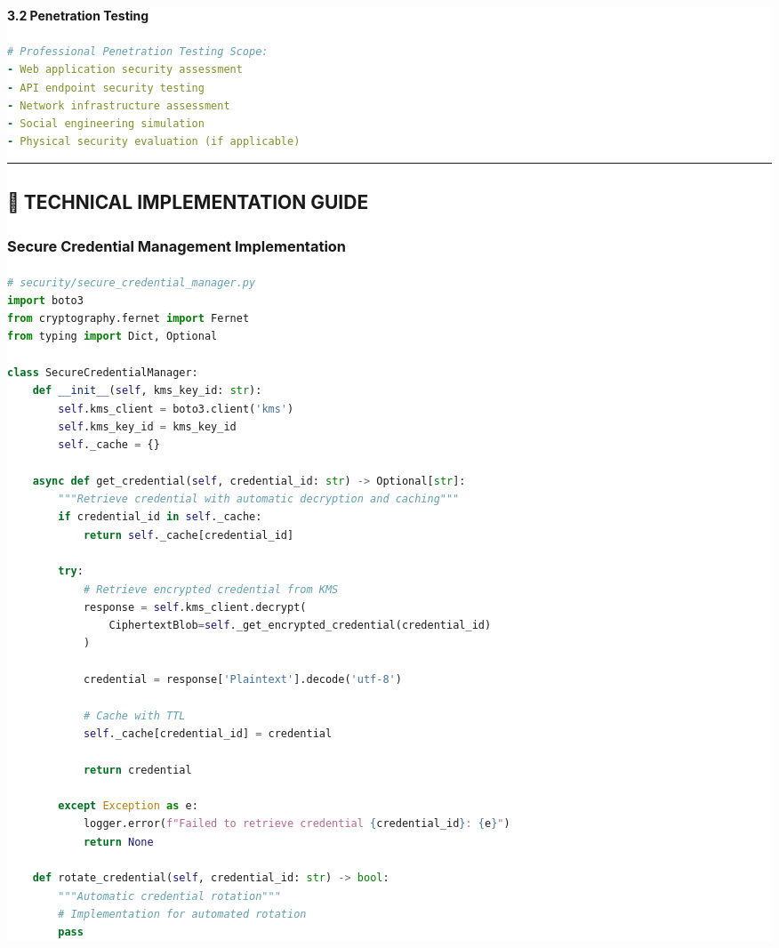 #### 3.2 Penetration Testing
```yaml
# Professional Penetration Testing Scope:
- Web application security assessment
- API endpoint security testing
- Network infrastructure assessment
- Social engineering simulation
- Physical security evaluation (if applicable)
```

---

## 🔧 TECHNICAL IMPLEMENTATION GUIDE

### Secure Credential Management Implementation

```python
# security/secure_credential_manager.py
import boto3
from cryptography.fernet import Fernet
from typing import Dict, Optional

class SecureCredentialManager:
    def __init__(self, kms_key_id: str):
        self.kms_client = boto3.client('kms')
        self.kms_key_id = kms_key_id
        self._cache = {}
        
    async def get_credential(self, credential_id: str) -> Optional[str]:
        """Retrieve credential with automatic decryption and caching"""
        if credential_id in self._cache:
            return self._cache[credential_id]
            
        try:
            # Retrieve encrypted credential from KMS
            response = self.kms_client.decrypt(
                CiphertextBlob=self._get_encrypted_credential(credential_id)
            )
            
            credential = response['Plaintext'].decode('utf-8')
            
            # Cache with TTL
            self._cache[credential_id] = credential
            
            return credential
            
        except Exception as e:
            logger.error(f"Failed to retrieve credential {credential_id}: {e}")
            return None
    
    def rotate_credential(self, credential_id: str) -> bool:
        """Automatic credential rotation"""
        # Implementation for automated rotation
        pass
```
